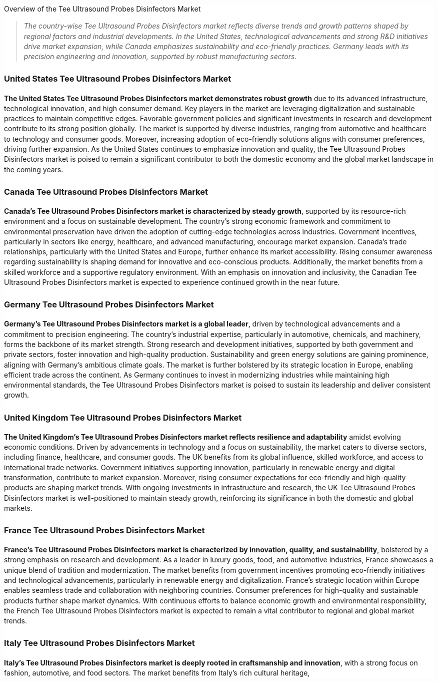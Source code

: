 Overview of the Tee Ultrasound Probes Disinfectors Market<br /></span></h1><blockquote><p><em><span class="">The country-wise Tee Ultrasound Probes Disinfectors market reflects diverse trends and growth patterns shaped by regional factors and industrial developments. In the United States, technological advancements and strong R&amp;D initiatives drive market expansion, while Canada emphasizes sustainability and eco-friendly practices. Germany leads with its precision engineering and innovation, supported by robust manufacturing sectors.</span></em></p></blockquote><h3><strong>United States Tee Ultrasound Probes Disinfectors Market</strong></h3><p><strong>The United States Tee Ultrasound Probes Disinfectors market demonstrates robust growth</strong> due to its advanced infrastructure, technological innovation, and high consumer demand. Key players in the market are leveraging digitalization and sustainable practices to maintain competitive edges. Favorable government policies and significant investments in research and development contribute to its strong position globally. The market is supported by diverse industries, ranging from automotive and healthcare to technology and consumer goods. Moreover, increasing adoption of eco-friendly solutions aligns with consumer preferences, driving further expansion. As the United States continues to emphasize innovation and quality, the Tee Ultrasound Probes Disinfectors market is poised to remain a significant contributor to both the domestic economy and the global market landscape in the coming years.</p><h3><strong>Canada Tee Ultrasound Probes Disinfectors Market</strong></h3><p><strong>Canada&rsquo;s Tee Ultrasound Probes Disinfectors market is characterized by steady growth</strong>, supported by its resource-rich environment and a focus on sustainable development. The country&rsquo;s strong economic framework and commitment to environmental preservation have driven the adoption of cutting-edge technologies across industries. Government incentives, particularly in sectors like energy, healthcare, and advanced manufacturing, encourage market expansion. Canada&rsquo;s trade relationships, particularly with the United States and Europe, further enhance its market accessibility. Rising consumer awareness regarding sustainability is shaping demand for innovative and eco-conscious products. Additionally, the market benefits from a skilled workforce and a supportive regulatory environment. With an emphasis on innovation and inclusivity, the Canadian Tee Ultrasound Probes Disinfectors market is expected to experience continued growth in the near future.</p><h3><strong>Germany Tee Ultrasound Probes Disinfectors Market</strong></h3><p><strong>Germany&rsquo;s Tee Ultrasound Probes Disinfectors market is a global leader</strong>, driven by technological advancements and a commitment to precision engineering. The country&rsquo;s industrial expertise, particularly in automotive, chemicals, and machinery, forms the backbone of its market strength. Strong research and development initiatives, supported by both government and private sectors, foster innovation and high-quality production. Sustainability and green energy solutions are gaining prominence, aligning with Germany&rsquo;s ambitious climate goals. The market is further bolstered by its strategic location in Europe, enabling efficient trade across the continent. As Germany continues to invest in modernizing industries while maintaining high environmental standards, the Tee Ultrasound Probes Disinfectors market is poised to sustain its leadership and deliver consistent growth.</p><h3><strong>United Kingdom Tee Ultrasound Probes Disinfectors Market</strong></h3><p><strong>The United Kingdom&rsquo;s Tee Ultrasound Probes Disinfectors market reflects resilience and adaptability</strong> amidst evolving economic conditions. Driven by advancements in technology and a focus on sustainability, the market caters to diverse sectors, including finance, healthcare, and consumer goods. The UK benefits from its global influence, skilled workforce, and access to international trade networks. Government initiatives supporting innovation, particularly in renewable energy and digital transformation, contribute to market expansion. Moreover, rising consumer expectations for eco-friendly and high-quality products are shaping market trends. With ongoing investments in infrastructure and research, the UK Tee Ultrasound Probes Disinfectors market is well-positioned to maintain steady growth, reinforcing its significance in both the domestic and global markets.</p><h3><strong>France Tee Ultrasound Probes Disinfectors Market</strong></h3><p><strong>France&rsquo;s Tee Ultrasound Probes Disinfectors market is characterized by innovation, quality, and sustainability</strong>, bolstered by a strong emphasis on research and development. As a leader in luxury goods, food, and automotive industries, France showcases a unique blend of tradition and modernization. The market benefits from government incentives promoting eco-friendly initiatives and technological advancements, particularly in renewable energy and digitalization. France&rsquo;s strategic location within Europe enables seamless trade and collaboration with neighboring countries. Consumer preferences for high-quality and sustainable products further shape market dynamics. With continuous efforts to balance economic growth and environmental responsibility, the French Tee Ultrasound Probes Disinfectors market is expected to remain a vital contributor to regional and global market trends.</p><h3><strong>Italy Tee Ultrasound Probes Disinfectors Market</strong></h3><p><strong>Italy&rsquo;s Tee Ultrasound Probes Disinfectors market is deeply rooted in craftsmanship and innovation</strong>, with a strong focus on fashion, automotive, and food sectors. The market benefits from Italy&rsquo;s rich cultural heritage,